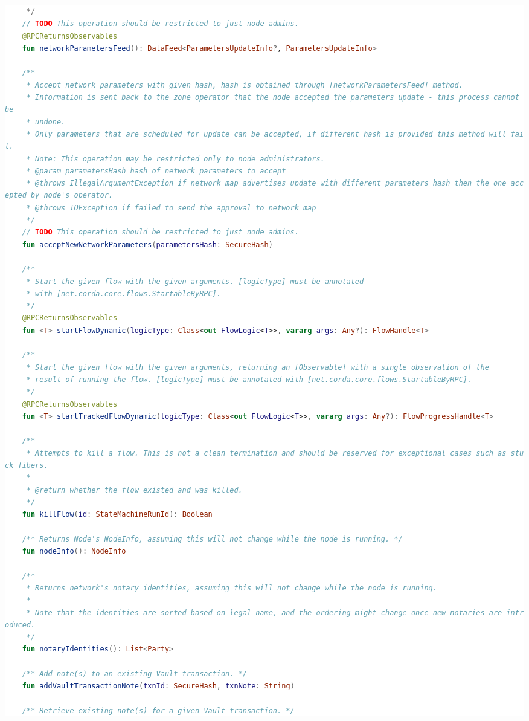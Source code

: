 ```kotlin
     */
    // TODO This operation should be restricted to just node admins.
    @RPCReturnsObservables
    fun networkParametersFeed(): DataFeed<ParametersUpdateInfo?, ParametersUpdateInfo>

    /**
     * Accept network parameters with given hash, hash is obtained through [networkParametersFeed] method.
     * Information is sent back to the zone operator that the node accepted the parameters update - this process cannot be
     * undone.
     * Only parameters that are scheduled for update can be accepted, if different hash is provided this method will fail.
     * Note: This operation may be restricted only to node administrators.
     * @param parametersHash hash of network parameters to accept
     * @throws IllegalArgumentException if network map advertises update with different parameters hash then the one accepted by node's operator.
     * @throws IOException if failed to send the approval to network map
     */
    // TODO This operation should be restricted to just node admins.
    fun acceptNewNetworkParameters(parametersHash: SecureHash)

    /**
     * Start the given flow with the given arguments. [logicType] must be annotated
     * with [net.corda.core.flows.StartableByRPC].
     */
    @RPCReturnsObservables
    fun <T> startFlowDynamic(logicType: Class<out FlowLogic<T>>, vararg args: Any?): FlowHandle<T>

    /**
     * Start the given flow with the given arguments, returning an [Observable] with a single observation of the
     * result of running the flow. [logicType] must be annotated with [net.corda.core.flows.StartableByRPC].
     */
    @RPCReturnsObservables
    fun <T> startTrackedFlowDynamic(logicType: Class<out FlowLogic<T>>, vararg args: Any?): FlowProgressHandle<T>

    /**
     * Attempts to kill a flow. This is not a clean termination and should be reserved for exceptional cases such as stuck fibers.
     *
     * @return whether the flow existed and was killed.
     */
    fun killFlow(id: StateMachineRunId): Boolean

    /** Returns Node's NodeInfo, assuming this will not change while the node is running. */
    fun nodeInfo(): NodeInfo

    /**
     * Returns network's notary identities, assuming this will not change while the node is running.
     *
     * Note that the identities are sorted based on legal name, and the ordering might change once new notaries are introduced.
     */
    fun notaryIdentities(): List<Party>

    /** Add note(s) to an existing Vault transaction. */
    fun addVaultTransactionNote(txnId: SecureHash, txnNote: String)

    /** Retrieve existing note(s) for a given Vault transaction. */
```